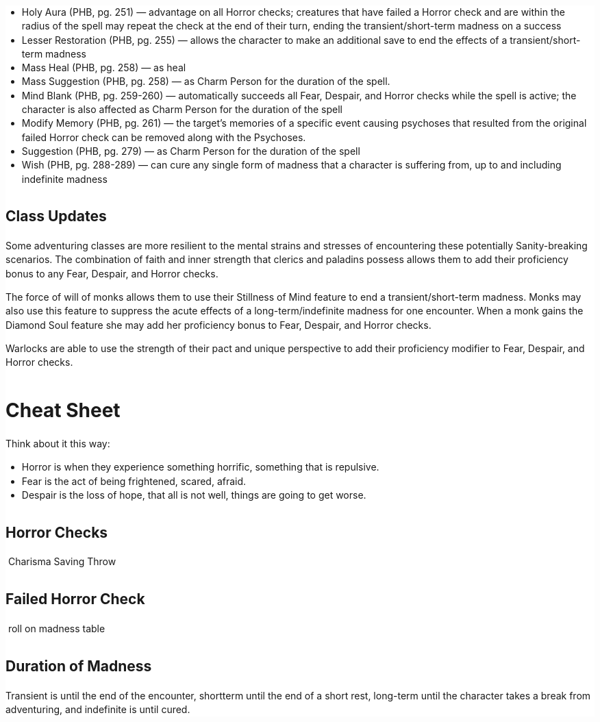 - Holy Aura (PHB, pg. 251) — advantage on all Horror checks; creatures that have failed a Horror check and are within the radius of the spell may repeat the check at the end of their turn, ending the transient/short-term madness on a success
- Lesser Restoration (PHB, pg. 255) — allows the character to make an additional save to end the effects of a transient/short-term madness
- Mass Heal (PHB, pg. 258) — as heal
- Mass Suggestion (PHB, pg. 258) — as Charm Person for the duration of the spell.
- Mind Blank (PHB, pg. 259-260) — automatically succeeds all Fear, Despair, and Horror checks while the spell is active; the character is also affected as Charm Person for the duration of the spell
- Modify Memory (PHB, pg. 261) — the target’s memories of a specific event causing psychoses that resulted from the original failed Horror check can be removed along with the Psychoses.
- Suggestion (PHB, pg. 279) — as Charm Person for the duration of the spell
- Wish (PHB, pg. 288-289) — can cure any single form of madness that a character is suffering from, up to and including indefinite madness

## Class Updates

Some adventuring classes are more resilient to the mental strains and stresses of encountering these potentially Sanity-breaking scenarios. The combination of faith and inner strength that clerics and paladins possess allows them to add their proficiency bonus to any Fear, Despair, and Horror checks.

The force of will of monks allows them to use their Stillness of Mind feature to end a transient/short-term madness. Monks may also use this feature to suppress the acute effects of a long-term/indefinite madness for one encounter. When a monk gains the Diamond Soul feature she may add her proficiency bonus to Fear, Despair, and Horror checks.

Warlocks are able to use the strength of their pact and unique perspective to add their proficiency modifier to Fear, Despair, and Horror checks.

# Cheat Sheet

Think about it this way:

- Horror is when they experience something horrific, something that is repulsive.
- Fear is the act of being frightened, scared, afraid.
- Despair is the loss of hope, that all is not well, things are going to get worse.

## Horror Checks

 Charisma Saving Throw

## Failed Horror Check

 roll on madness table

## Duration of Madness

Transient is until the end of the encounter, shortterm until the end of a short rest, long-term until the character takes a break from adventuring, and indefinite is until cured.
